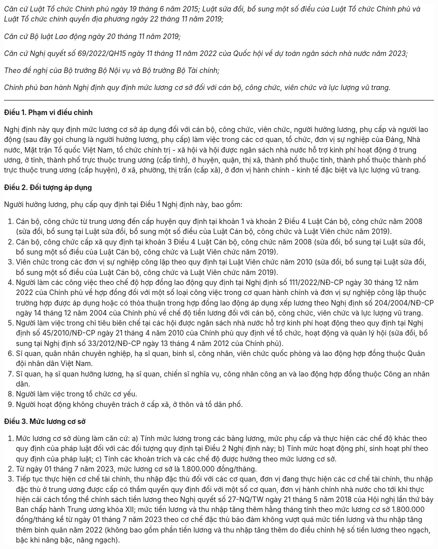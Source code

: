 *Căn cứ Luật Tổ chức Chính phủ ngày 19 tháng 6 năm 2015; Luật sửa đổi, bổ sung một số điều của Luật Tổ chức Chính phủ và Luật Tổ chức chính quyền địa phương ngày 22 tháng 11 năm 2019;*

*Căn cứ Bộ luật Lao động ngày 20 tháng 11 năm 2019;*

*Căn cứ Nghị quyết số 69/2022/QH15 ngày 11 tháng 11 năm 2022 của Quốc hội về dự toán ngân sách nhà nước năm 2023;*

*Theo đề nghị của Bộ trưởng Bộ Nội vụ và Bộ trưởng Bộ Tài chính;*

*Chính phủ ban hành Nghị định quy định mức lương cơ sở đối với cán bộ, công chức, viên chức và lực lượng vũ trang.*

---

**Điều 1. Phạm vi điều chỉnh**

Nghị định này quy định mức lương cơ sở áp dụng đối với cán bộ, công chức, viên chức, người hưởng lương, phụ cấp và người lao động (sau đây gọi chung là người hưởng lương, phụ cấp) làm việc trong các cơ quan, tổ chức, đơn vị sự nghiệp của Đảng, Nhà nước, Mặt trận Tổ quốc Việt Nam, tổ chức chính trị - xã hội và hội được ngân sách nhà nước hỗ trợ kinh phí hoạt động ở trung ương, ở tỉnh, thành phố trực thuộc trung ương (cấp tỉnh), ở huyện, quận, thị xã, thành phố thuộc tỉnh, thành phố thuộc thành phố trực thuộc trung ương (cấp huyện), ở xã, phường, thị trấn (cấp xã), ở đơn vị hành chính - kinh tế đặc biệt và lực lượng vũ trang.

**Điều 2. Đối tượng áp dụng**

Người hưởng lương, phụ cấp quy định tại Điều 1 Nghị định này, bao gồm:

1. Cán bộ, công chức từ trung ương đến cấp huyện quy định tại khoản 1 và khoản 2 Điều 4 Luật Cán bộ, công chức năm 2008 (sửa đổi, bổ sung tại Luật sửa đổi, bổ sung một số điều của Luật Cán bộ, công chức và Luật Viên chức năm 2019).
2. Cán bộ, công chức cấp xã quy định tại khoản 3 Điều 4 Luật Cán bộ, công chức năm 2008 (sửa đổi, bổ sung tại Luật sửa đổi, bổ sung một số điều của Luật Cán bộ, công chức và Luật Viên chức năm 2019).
3. Viên chức trong các đơn vị sự nghiệp công lập theo quy định tại Luật Viên chức năm 2010 (sửa đổi, bổ sung tại Luật sửa đổi, bổ sung một số điều của Luật Cán bộ, công chức và Luật Viên chức năm 2019).
4. Người làm các công việc theo chế độ hợp đồng lao động quy định tại Nghị định số 111/2022/NĐ-CP ngày 30 tháng 12 năm 2022 của Chính phủ về hợp đồng đối với một số loại công việc trong cơ quan hành chính và đơn vị sự nghiệp công lập thuộc trường hợp được áp dụng hoặc có thỏa thuận trong hợp đồng lao động áp dụng xếp lương theo Nghị định số 204/2004/NĐ-CP ngày 14 tháng 12 năm 2004 của Chính phủ về chế độ tiền lương đối với cán bộ, công chức, viên chức và lực lượng vũ trang.
5. Người làm việc trong chỉ tiêu biên chế tại các hội được ngân sách nhà nước hỗ trợ kinh phí hoạt động theo quy định tại Nghị định số 45/2010/NĐ-CP ngày 21 tháng 4 năm 2010 của Chính phủ quy định về tổ chức, hoạt động và quản lý hội (sửa đổi, bổ sung tại Nghị định số 33/2012/NĐ-CP ngày 13 tháng 4 năm 2012 của Chính phủ).
6. Sĩ quan, quân nhân chuyên nghiệp, hạ sĩ quan, binh sĩ, công nhân, viên chức quốc phòng và lao động hợp đồng thuộc Quân đội nhân dân Việt Nam.
7. Sĩ quan, hạ sĩ quan hưởng lương, hạ sĩ quan, chiến sĩ nghĩa vụ, công nhân công an và lao động hợp đồng thuộc Công an nhân dân.
8. Người làm việc trong tổ chức cơ yếu.
9. Người hoạt động không chuyên trách ở cấp xã, ở thôn và tổ dân phố.

**Điều 3. Mức lương cơ sở**

1. Mức lương cơ sở dùng làm căn cứ:
    a) Tính mức lương trong các bảng lương, mức phụ cấp và thực hiện các chế độ khác theo quy định của pháp luật đối với các đối tượng quy định tại Điều 2 Nghị định này;
    b) Tính mức hoạt động phí, sinh hoạt phí theo quy định của pháp luật;
    c) Tính các khoản trích và các chế độ được hưởng theo mức lương cơ sở.
2. Từ ngày 01 tháng 7 năm 2023, mức lương cơ sở là 1.800.000 đồng/tháng.
3. Tiếp tục thực hiện cơ chế tài chính, thu nhập đặc thù đối với các cơ quan, đơn vị đang thực hiện các cơ chế tài chính, thu nhập đặc thù ở trung ương được cấp có thẩm quyền quy định đối với một số cơ quan, đơn vị hành chính nhà nước cho tới khi thực hiện cải cách tổng thể chính sách tiền lương theo Nghị quyết số 27-NQ/TW ngày 21 tháng 5 năm 2018 của Hội nghị lần thứ bảy Ban chấp hành Trung ương khóa XII; mức tiền lương và thu nhập tăng thêm hằng tháng tính theo mức lương cơ sở 1.800.000 đồng/tháng kể từ ngày 01 tháng 7 năm 2023 theo cơ chế đặc thù bảo đảm không vượt quá mức tiền lương và thu nhập tăng thêm bình quân năm 2022 (không bao gồm phần tiền lương và thu nhập tăng thêm do điều chỉnh hệ số tiền lương theo ngạch, bậc khi nâng bậc, nâng ngạch).